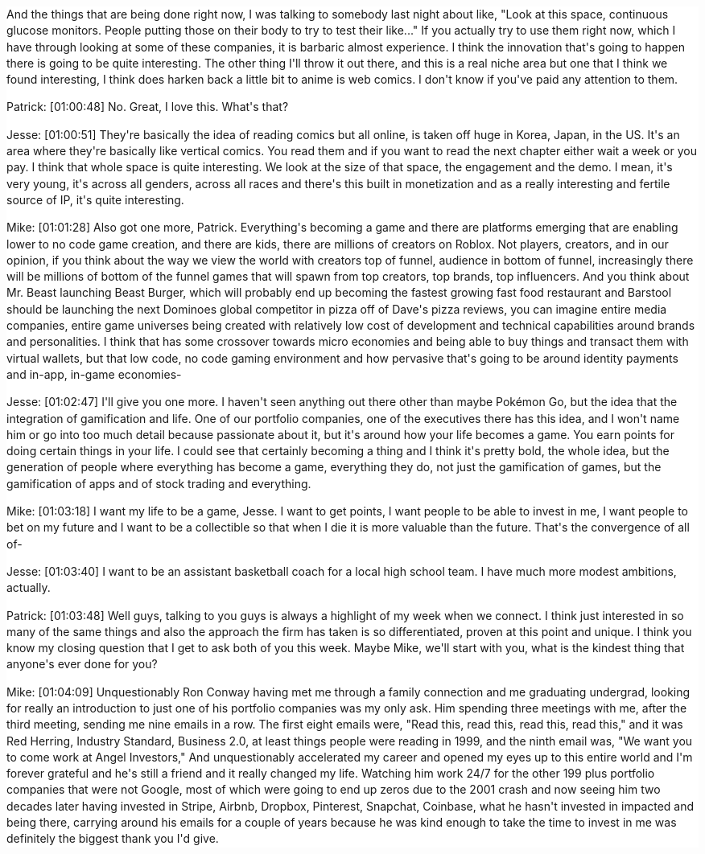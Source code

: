 And the things that are being done right now, I was talking to somebody last night about like, "Look at this space, continuous glucose monitors. People putting those on their body to try to test their like..." If you actually try to use them right now, which I have through looking at some of these companies, it is barbaric almost experience. I think the innovation that's going to happen there is going to be quite interesting. The other thing I'll throw it out there, and this is a real niche area but one that I think we found interesting, I think does harken back a little bit to anime is web comics. I don't know if you've paid any attention to them.

Patrick: [01:00:48] No. Great, I love this. What's that?

Jesse: [01:00:51] They're basically the idea of reading comics but all online, is taken off huge in Korea, Japan, in the US. It's an area where they're basically like vertical comics. You read them and if you want to read the next chapter either wait a week or you pay. I think that whole space is quite interesting. We look at the size of that space, the engagement and the demo. I mean, it's very young, it's across all genders, across all races and there's this built in monetization and as a really interesting and fertile source of IP, it's quite interesting.

Mike: [01:01:28] Also got one more, Patrick. Everything's becoming a game and there are platforms emerging that are enabling lower to no code game creation, and there are kids, there are millions of creators on Roblox. Not players, creators, and in our opinion, if you think about the way we view the world with creators top of funnel, audience in bottom of funnel, increasingly there will be millions of bottom of the funnel games that will spawn from top creators, top brands, top influencers. And you think about Mr. Beast launching Beast Burger, which will probably end up becoming the fastest growing fast food restaurant and Barstool should be launching the next Dominoes global competitor in pizza off of Dave's pizza reviews, you can imagine entire media companies, entire game universes being created with relatively low cost of development and technical capabilities around brands and personalities. I think that has some crossover towards micro economies and being able to buy things and transact them with virtual wallets, but that low code, no code gaming environment and how pervasive that's going to be around identity payments and in-app, in-game economies-

Jesse: [01:02:47] I'll give you one more. I haven't seen anything out there other than maybe Pokémon Go, but the idea that the integration of gamification and life. One of our portfolio companies, one of the executives there has this idea, and I won't name him or go into too much detail because passionate about it, but it's around how your life becomes a game. You earn points for doing certain things in your life. I could see that certainly becoming a thing and I think it's pretty bold, the whole idea, but the generation of people where everything has become a game, everything they do, not just the gamification of games, but the gamification of apps and of stock trading and everything.

Mike: [01:03:18] I want my life to be a game, Jesse. I want to get points, I want people to be able to invest in me, I want people to bet on my future and I want to be a collectible so that when I die it is more valuable than the future. That's the convergence of all of-

Jesse: [01:03:40] I want to be an assistant basketball coach for a local high school team. I have much more modest ambitions, actually.

Patrick: [01:03:48] Well guys, talking to you guys is always a highlight of my week when we connect. I think just interested in so many of the same things and also the approach the firm has taken is so differentiated, proven at this point and unique. I think you know my closing question that I get to ask both of you this week. Maybe Mike, we'll start with you, what is the kindest thing that anyone's ever done for you?

Mike: [01:04:09] Unquestionably Ron Conway having met me through a family connection and me graduating undergrad, looking for really an introduction to just one of his portfolio companies was my only ask. Him spending three meetings with me, after the third meeting, sending me nine emails in a row. The first eight emails were, "Read this, read this, read this, read this," and it was Red Herring, Industry Standard, Business 2.0, at least things people were reading in 1999, and the ninth email was, "We want you to come work at Angel Investors," And unquestionably accelerated my career and opened my eyes up to this entire world and I'm forever grateful and he's still a friend and it really changed my life. Watching him work 24/7 for the other 199 plus portfolio companies that were not Google, most of which were going to end up zeros due to the 2001 crash and now seeing him two decades later having invested in Stripe, Airbnb, Dropbox, Pinterest, Snapchat, Coinbase, what he hasn't invested in impacted and being there, carrying around his emails for a couple of years because he was kind enough to take the time to invest in me was definitely the biggest thank you I'd give.
